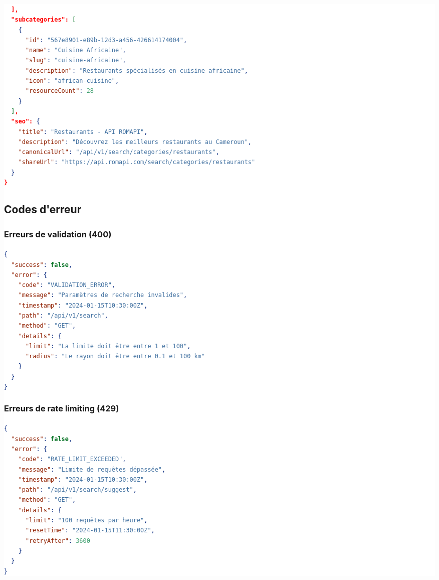 ```json
  ],
  "subcategories": [
    {
      "id": "567e8901-e89b-12d3-a456-426614174004",
      "name": "Cuisine Africaine",
      "slug": "cuisine-africaine",
      "description": "Restaurants spécialisés en cuisine africaine",
      "icon": "african-cuisine",
      "resourceCount": 28
    }
  ],
  "seo": {
    "title": "Restaurants - API ROMAPI",
    "description": "Découvrez les meilleurs restaurants au Cameroun",
    "canonicalUrl": "/api/v1/search/categories/restaurants",
    "shareUrl": "https://api.romapi.com/search/categories/restaurants"
  }
}
```

## Codes d'erreur

### Erreurs de validation (400)

```json
{
  "success": false,
  "error": {
    "code": "VALIDATION_ERROR",
    "message": "Paramètres de recherche invalides",
    "timestamp": "2024-01-15T10:30:00Z",
    "path": "/api/v1/search",
    "method": "GET",
    "details": {
      "limit": "La limite doit être entre 1 et 100",
      "radius": "Le rayon doit être entre 0.1 et 100 km"
    }
  }
}
```

### Erreurs de rate limiting (429)

```json
{
  "success": false,
  "error": {
    "code": "RATE_LIMIT_EXCEEDED",
    "message": "Limite de requêtes dépassée",
    "timestamp": "2024-01-15T10:30:00Z",
    "path": "/api/v1/search/suggest",
    "method": "GET",
    "details": {
      "limit": "100 requêtes par heure",
      "resetTime": "2024-01-15T11:30:00Z",
      "retryAfter": 3600
    }
  }
}
```
